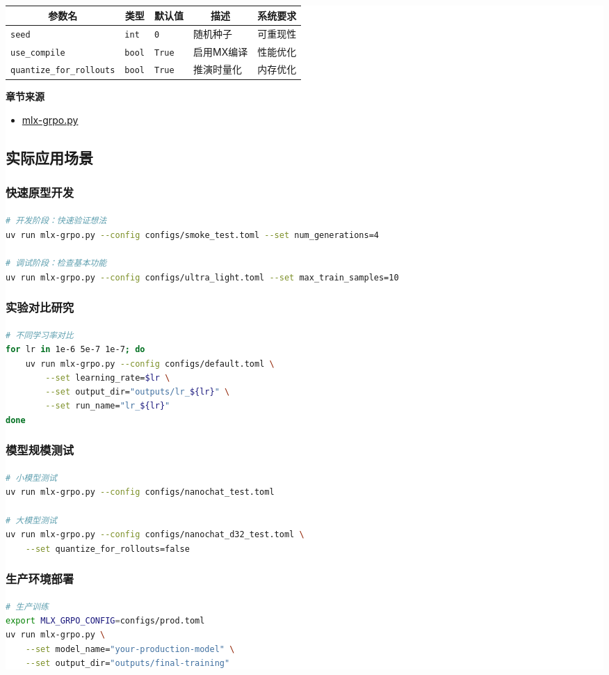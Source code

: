 | 参数名 | 类型 | 默认值 | 描述 | 系统要求 |
|--------|------|--------|------|----------|
| `seed` | `int` | `0` | 随机种子 | 可重现性 |
| `use_compile` | `bool` | `True` | 启用MX编译 | 性能优化 |
| `quantize_for_rollouts` | `bool` | `True` | 推演时量化 | 内存优化 |

**章节来源**
- [mlx-grpo.py](file://mlx-grpo.py#L319-L354)

## 实际应用场景

### 快速原型开发

```bash
# 开发阶段：快速验证想法
uv run mlx-grpo.py --config configs/smoke_test.toml --set num_generations=4

# 调试阶段：检查基本功能
uv run mlx-grpo.py --config configs/ultra_light.toml --set max_train_samples=10
```

### 实验对比研究

```bash
# 不同学习率对比
for lr in 1e-6 5e-7 1e-7; do
    uv run mlx-grpo.py --config configs/default.toml \
        --set learning_rate=$lr \
        --set output_dir="outputs/lr_${lr}" \
        --set run_name="lr_${lr}"
done
```

### 模型规模测试

```bash
# 小模型测试
uv run mlx-grpo.py --config configs/nanochat_test.toml

# 大模型测试
uv run mlx-grpo.py --config configs/nanochat_d32_test.toml \
    --set quantize_for_rollouts=false
```

### 生产环境部署

```bash
# 生产训练
export MLX_GRPO_CONFIG=configs/prod.toml
uv run mlx-grpo.py \
    --set model_name="your-production-model" \
    --set output_dir="outputs/final-training"
```
